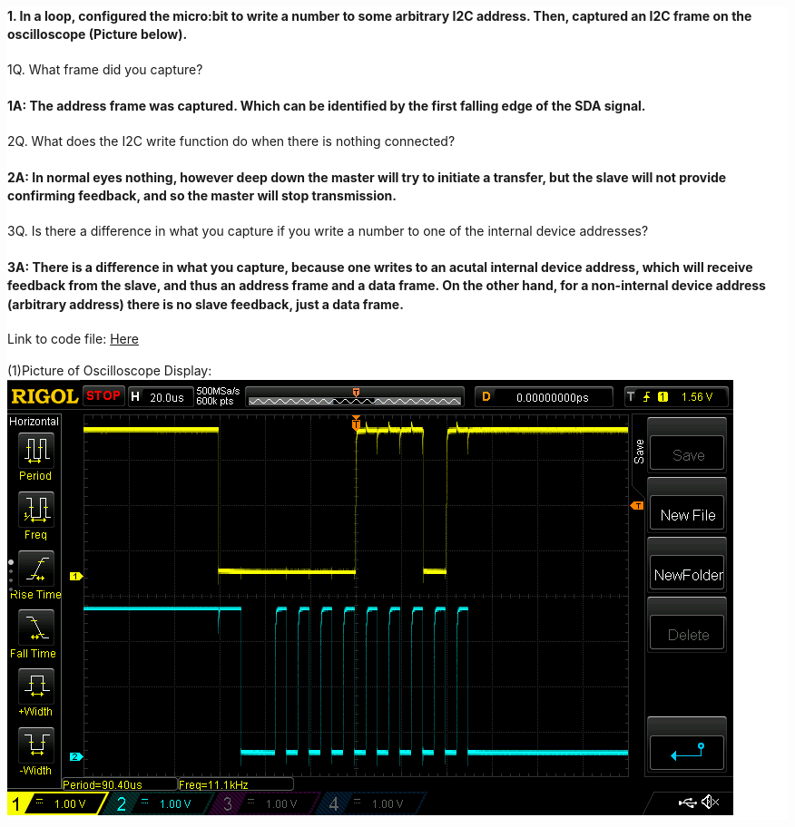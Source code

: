 #### 1. In a loop, configured the micro:bit to write a number to some arbitrary I2C address. Then, captured an I2C frame on the oscilloscope (Picture below).
   
   1Q. What frame did you capture?
    
   #### 1A: The address frame was captured. Which can be identified by the first falling edge of the SDA signal.
   
   2Q. What does the I2C write function do when there is nothing connected?
    
   #### 2A: In normal eyes nothing, however deep down the master will try to initiate a transfer, but the slave will not provide confirming feedback, and so the master will stop transmission.
    
   3Q. Is there a difference in what you capture if you write a number to one of the internal device addresses?
    
   #### 3A: There is a difference in what you capture, because one writes to an acutal internal device address, which will receive feedback from the slave, and thus an address frame and a data frame. On the other hand, for a non-internal device address (arbitrary address) there is no slave feedback, just a data frame. 

Link to code file: [Here](arbitrary-address.js)
    
(1)Picture of Oscilloscope Display: ![Arbitrary Address Display](4i-aa.png)
